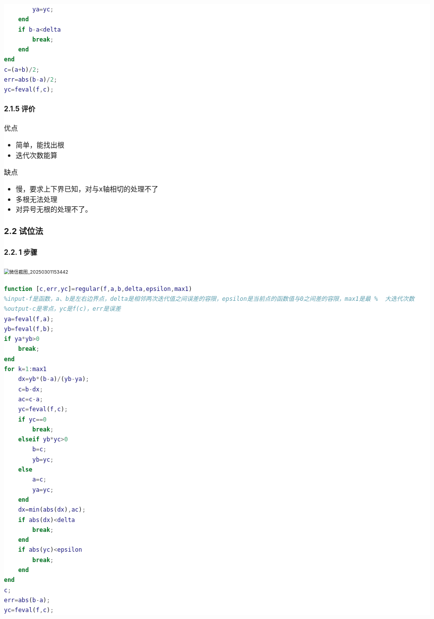 ```matlab
		ya=yc;
	end
	if b-a<delta
		break;
	end
end
c=(a+b)/2;
err=abs(b-a)/2;
yc=feval(f,c);
```

#### 2.1.5 评价

优点

- 简单，能找出根
- 迭代次数能算

缺点

- 慢，要求上下界已知，对与x轴相切的处理不了
- 多根无法处理
- 对异号无根的处理不了。

### 2.2 试位法

#### 2.2. 1 步骤

<img src="D:\新建文件夹 (5)\img1\微信截图_20250301153442.png" alt="微信截图_20250301153442" style="zoom:67%;" />

```matlab
function [c,err,yc]=regular(f,a,b,delta,epsilon,max1)
%input-f是函数，a、b是左右边界点，delta是相邻两次迭代值之间误差的容限，epsilon是当前点的函数值与0之间差的容限，max1是最 %  大迭代次数
%output-c是零点，yc是f(c)，err是误差
ya=feval(f,a);
yb=feval(f,b);
if ya*yb>0
	break;
end
for k=1:max1
	dx=yb*(b-a)/(yb-ya);
	c=b-dx;
	ac=c-a;
	yc=feval(f,c);
	if yc==0 
		break;
	elseif yb*yc>0
		b=c;
		yb=yc;
	else
		a=c;
		ya=yc;
	end
	dx=min(abs(dx),ac);
	if abs(dx)<delta
		break;
	end
	if abs(yc)<epsilon
		break;
	end
end
c;
err=abs(b-a);
yc=feval(f,c);
```
